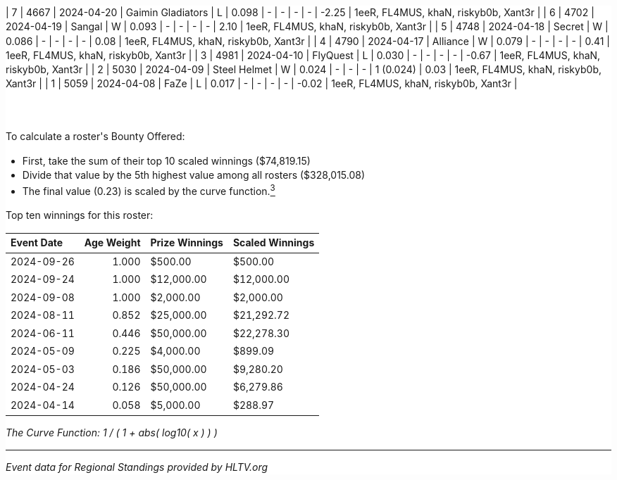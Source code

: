 |            7 |     4667 | 2024-04-20 | Gaimin Gladiators | L   | 0.098      | -            | -                | -                | -         |    -2.25 | 1eeR, FL4MUS, khaN, riskyb0b, Xant3r |
|            6 |     4702 | 2024-04-19 | Sangal            | W   | 0.093      | -            | -                | -                | -         |     2.10 | 1eeR, FL4MUS, khaN, riskyb0b, Xant3r |
|            5 |     4748 | 2024-04-18 | Secret            | W   | 0.086      | -            | -                | -                | -         |     0.08 | 1eeR, FL4MUS, khaN, riskyb0b, Xant3r |
|            4 |     4790 | 2024-04-17 | Alliance          | W   | 0.079      | -            | -                | -                | -         |     0.41 | 1eeR, FL4MUS, khaN, riskyb0b, Xant3r |
|            3 |     4981 | 2024-04-10 | FlyQuest          | L   | 0.030      | -            | -                | -                | -         |    -0.67 | 1eeR, FL4MUS, khaN, riskyb0b, Xant3r |
|            2 |     5030 | 2024-04-09 | Steel Helmet      | W   | 0.024      | -            | -                | -                | 1 (0.024) |     0.03 | 1eeR, FL4MUS, khaN, riskyb0b, Xant3r |
|            1 |     5059 | 2024-04-08 | FaZe              | L   | 0.017      | -            | -                | -                | -         |    -0.02 | 1eeR, FL4MUS, khaN, riskyb0b, Xant3r |

<br />
<span id="table2"></span><br />
To calculate a roster's Bounty Offered:<br />

- First, take the sum of their top 10 scaled winnings ($74,819.15)
- Divide that value by the 5th highest value among all rosters ($328,015.08)
- The final value (0.23) is scaled by the curve function.[<sup>3</sup>](#curveFunction)

Top ten winnings for this roster:<br />

| Event Date | Age Weight | Prize Winnings | Scaled Winnings |
| :- | -: | :- | :- |
| 2024-09-26 |      1.000 | $500.00        | $500.00         |
| 2024-09-24 |      1.000 | $12,000.00     | $12,000.00      |
| 2024-09-08 |      1.000 | $2,000.00      | $2,000.00       |
| 2024-08-11 |      0.852 | $25,000.00     | $21,292.72      |
| 2024-06-11 |      0.446 | $50,000.00     | $22,278.30      |
| 2024-05-09 |      0.225 | $4,000.00      | $899.09         |
| 2024-05-03 |      0.186 | $50,000.00     | $9,280.20       |
| 2024-04-24 |      0.126 | $50,000.00     | $6,279.86       |
| 2024-04-14 |      0.058 | $5,000.00      | $288.97         |


<span id="curveFunction"></span>_The Curve Function: 1 / ( 1 + abs( log10( x ) ) )_<br />

---
_Event data for Regional Standings provided by HLTV.org_<br />
